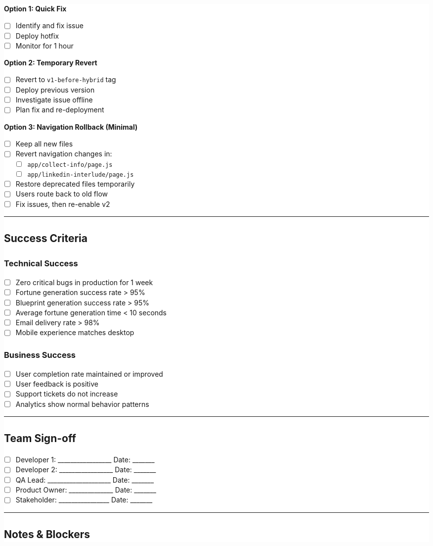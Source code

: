 **Option 1: Quick Fix**
- [ ] Identify and fix issue
- [ ] Deploy hotfix
- [ ] Monitor for 1 hour

**Option 2: Temporary Revert**
- [ ] Revert to `v1-before-hybrid` tag
- [ ] Deploy previous version
- [ ] Investigate issue offline
- [ ] Plan fix and re-deployment

**Option 3: Navigation Rollback (Minimal)**
- [ ] Keep all new files
- [ ] Revert navigation changes in:
  - [ ] `app/collect-info/page.js`
  - [ ] `app/linkedin-interlude/page.js`
- [ ] Restore deprecated files temporarily
- [ ] Users route back to old flow
- [ ] Fix issues, then re-enable v2

---

## Success Criteria

### Technical Success
- [ ] Zero critical bugs in production for 1 week
- [ ] Fortune generation success rate > 95%
- [ ] Blueprint generation success rate > 95%
- [ ] Average fortune generation time < 10 seconds
- [ ] Email delivery rate > 98%
- [ ] Mobile experience matches desktop

### Business Success
- [ ] User completion rate maintained or improved
- [ ] User feedback is positive
- [ ] Support tickets do not increase
- [ ] Analytics show normal behavior patterns

---

## Team Sign-off

- [ ] Developer 1: _________________ Date: _______
- [ ] Developer 2: _________________ Date: _______
- [ ] QA Lead: ____________________ Date: _______
- [ ] Product Owner: ______________ Date: _______
- [ ] Stakeholder: ________________ Date: _______

---

## Notes & Blockers
